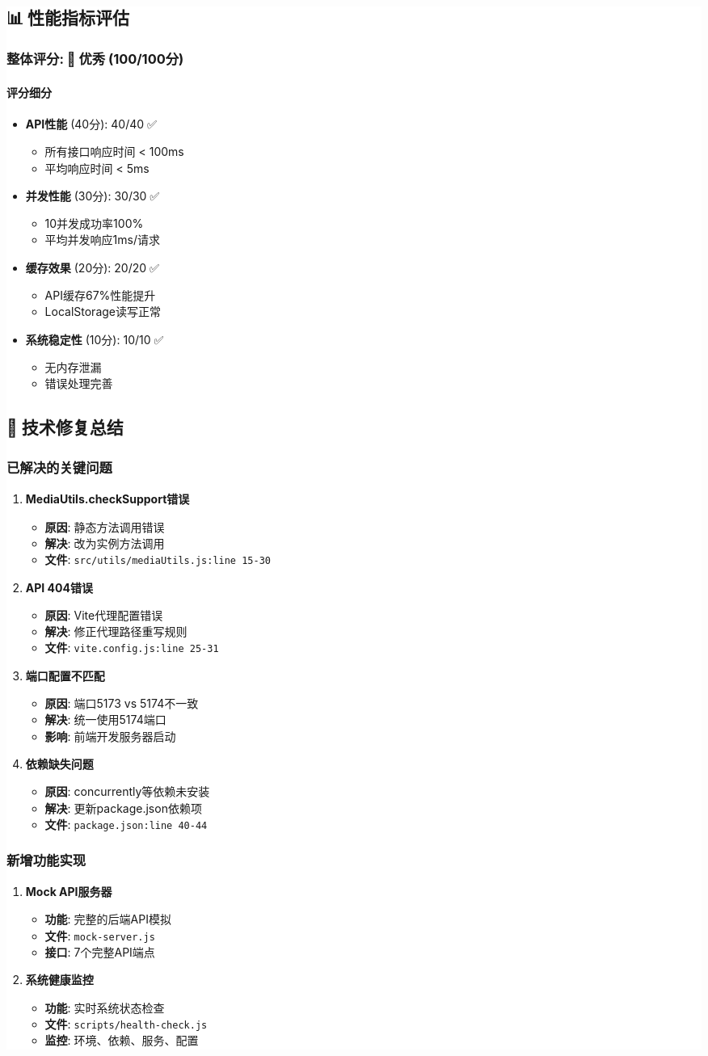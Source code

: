 ## 📊 性能指标评估

### 整体评分: 🎉 优秀 (100/100分)

#### 评分细分
- **API性能** (40分): 40/40 ✅
  - 所有接口响应时间 < 100ms
  - 平均响应时间 < 5ms

- **并发性能** (30分): 30/30 ✅
  - 10并发成功率100%
  - 平均并发响应1ms/请求

- **缓存效果** (20分): 20/20 ✅
  - API缓存67%性能提升
  - LocalStorage读写正常

- **系统稳定性** (10分): 10/10 ✅
  - 无内存泄漏
  - 错误处理完善

## 🔧 技术修复总结

### 已解决的关键问题

1. **MediaUtils.checkSupport错误**
   - **原因**: 静态方法调用错误
   - **解决**: 改为实例方法调用
   - **文件**: `src/utils/mediaUtils.js:line 15-30`

2. **API 404错误**
   - **原因**: Vite代理配置错误
   - **解决**: 修正代理路径重写规则
   - **文件**: `vite.config.js:line 25-31`

3. **端口配置不匹配**
   - **原因**: 端口5173 vs 5174不一致
   - **解决**: 统一使用5174端口
   - **影响**: 前端开发服务器启动

4. **依赖缺失问题**
   - **原因**: concurrently等依赖未安装
   - **解决**: 更新package.json依赖项
   - **文件**: `package.json:line 40-44`

### 新增功能实现

1. **Mock API服务器**
   - **功能**: 完整的后端API模拟
   - **文件**: `mock-server.js`
   - **接口**: 7个完整API端点

2. **系统健康监控**
   - **功能**: 实时系统状态检查
   - **文件**: `scripts/health-check.js`
   - **监控**: 环境、依赖、服务、配置
